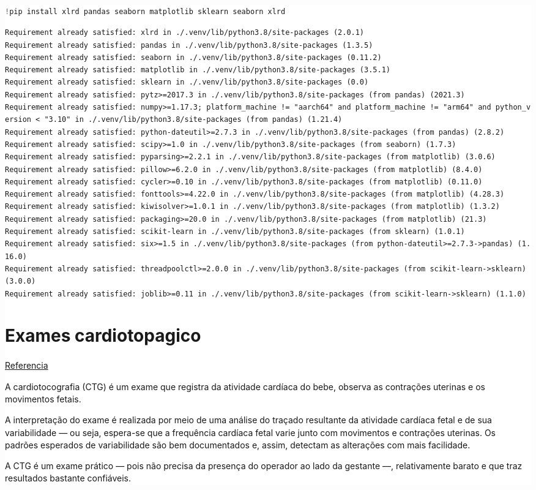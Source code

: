 ```python
!pip install xlrd pandas seaborn matplotlib sklearn seaborn xlrd
```

    Requirement already satisfied: xlrd in ./.venv/lib/python3.8/site-packages (2.0.1)
    Requirement already satisfied: pandas in ./.venv/lib/python3.8/site-packages (1.3.5)
    Requirement already satisfied: seaborn in ./.venv/lib/python3.8/site-packages (0.11.2)
    Requirement already satisfied: matplotlib in ./.venv/lib/python3.8/site-packages (3.5.1)
    Requirement already satisfied: sklearn in ./.venv/lib/python3.8/site-packages (0.0)
    Requirement already satisfied: pytz>=2017.3 in ./.venv/lib/python3.8/site-packages (from pandas) (2021.3)
    Requirement already satisfied: numpy>=1.17.3; platform_machine != "aarch64" and platform_machine != "arm64" and python_version < "3.10" in ./.venv/lib/python3.8/site-packages (from pandas) (1.21.4)
    Requirement already satisfied: python-dateutil>=2.7.3 in ./.venv/lib/python3.8/site-packages (from pandas) (2.8.2)
    Requirement already satisfied: scipy>=1.0 in ./.venv/lib/python3.8/site-packages (from seaborn) (1.7.3)
    Requirement already satisfied: pyparsing>=2.2.1 in ./.venv/lib/python3.8/site-packages (from matplotlib) (3.0.6)
    Requirement already satisfied: pillow>=6.2.0 in ./.venv/lib/python3.8/site-packages (from matplotlib) (8.4.0)
    Requirement already satisfied: cycler>=0.10 in ./.venv/lib/python3.8/site-packages (from matplotlib) (0.11.0)
    Requirement already satisfied: fonttools>=4.22.0 in ./.venv/lib/python3.8/site-packages (from matplotlib) (4.28.3)
    Requirement already satisfied: kiwisolver>=1.0.1 in ./.venv/lib/python3.8/site-packages (from matplotlib) (1.3.2)
    Requirement already satisfied: packaging>=20.0 in ./.venv/lib/python3.8/site-packages (from matplotlib) (21.3)
    Requirement already satisfied: scikit-learn in ./.venv/lib/python3.8/site-packages (from sklearn) (1.0.1)
    Requirement already satisfied: six>=1.5 in ./.venv/lib/python3.8/site-packages (from python-dateutil>=2.7.3->pandas) (1.16.0)
    Requirement already satisfied: threadpoolctl>=2.0.0 in ./.venv/lib/python3.8/site-packages (from scikit-learn->sklearn) (3.0.0)
    Requirement already satisfied: joblib>=0.11 in ./.venv/lib/python3.8/site-packages (from scikit-learn->sklearn) (1.1.0)


# Exames cardiotopagico
[Referencia]("https://blog.medicalway.com.br/cardiotocografia-entenda-a-importancia-para-a-saude-do-bebe/")

A cardiotocografia (CTG) é um exame que registra da atividade cardíaca do bebe, observa as contrações uterinas e os movimentos fetais.  
  
A interpretação do exame é realizada por meio de uma análise do traçado resultante da atividade cardíaca fetal e de sua variabilidade — ou seja, espera-se que a frequência cardíaca fetal varie junto com movimentos e contrações uterinas. Os padrões esperados de variabilidade são bem documentados e, assim, detectam as alterações com mais facilidade.  

A CTG é um exame prático — pois não precisa da presença do operador ao lado da gestante —, relativamente barato e que traz resultados bastante confiáveis.  
